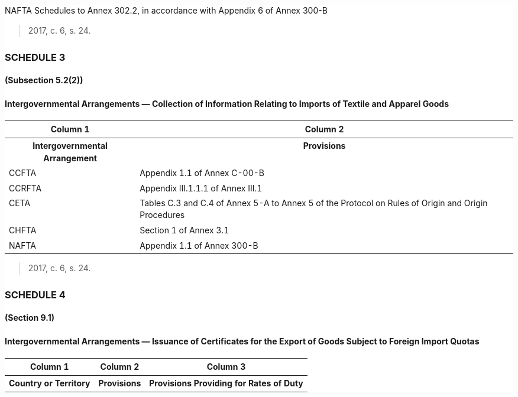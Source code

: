 <tr>
<td>NAFTA</td>
<td>Schedules to Annex 302.2, in accordance with Appendix 6 of Annex 300-B</td>
</tr>
</table>

> 2017, c. 6, s. 24.




### **SCHEDULE 3** 
**(Subsection 5.2(2))**
<table>
<h4>Intergovernmental Arrangements — Collection of Information Relating to Imports of Textile and Apparel Goods</h4>
<tr>
<th>Column 1</th>
<th>Column 2</th>
</tr>
<tr>
<th>Intergovernmental Arrangement</th>
<th>Provisions</th>
</tr>
<tr>
<td>CCFTA</td>
<td>Appendix 1.1 of Annex C-00-B</td>
</tr>
<tr>
<td>CCRFTA</td>
<td>Appendix III.1.1.1 of Annex III.1</td>
</tr>
<tr>
<td>CETA</td>
<td>Tables C.3 and C.4 of Annex 5-A to Annex 5 of the Protocol on Rules of Origin and Origin Procedures</td>
</tr>
<tr>
<td>CHFTA</td>
<td>Section 1 of Annex 3.1</td>
</tr>
<tr>
<td>NAFTA</td>
<td>Appendix 1.1 of Annex 300-B</td>
</tr>
</table>

> 2017, c. 6, s. 24.




### **SCHEDULE 4** 
**(Section 9.1)**
<table>
<h4>Intergovernmental Arrangements — Issuance of Certificates for the Export of Goods Subject to Foreign Import Quotas</h4>
<tr>
<th>Column 1</th>
<th>Column 2</th>
<th>Column 3</th>
</tr>
<tr>
<th>Country or Territory</th>
<th>Provisions</th>
<th>Provisions Providing for Rates of Duty</th>
</tr>